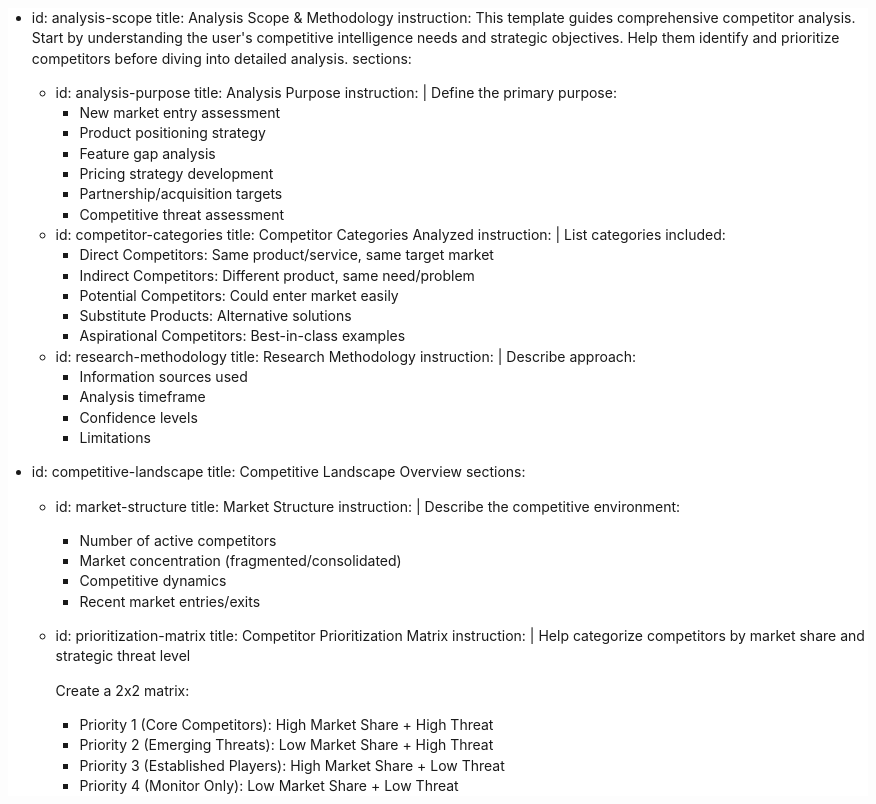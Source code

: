   - id: analysis-scope
    title: Analysis Scope & Methodology
    instruction: This template guides comprehensive competitor analysis. Start by understanding the user's competitive intelligence needs and strategic objectives. Help them identify and prioritize competitors before diving into detailed analysis.
    sections:
      - id: analysis-purpose
        title: Analysis Purpose
        instruction: |
          Define the primary purpose:
          - New market entry assessment
          - Product positioning strategy
          - Feature gap analysis
          - Pricing strategy development
          - Partnership/acquisition targets
          - Competitive threat assessment
      - id: competitor-categories
        title: Competitor Categories Analyzed
        instruction: |
          List categories included:
          - Direct Competitors: Same product/service, same target market
          - Indirect Competitors: Different product, same need/problem
          - Potential Competitors: Could enter market easily
          - Substitute Products: Alternative solutions
          - Aspirational Competitors: Best-in-class examples
      - id: research-methodology
        title: Research Methodology
        instruction: |
          Describe approach:
          - Information sources used
          - Analysis timeframe
          - Confidence levels
          - Limitations

  - id: competitive-landscape
    title: Competitive Landscape Overview
    sections:
      - id: market-structure
        title: Market Structure
        instruction: |
          Describe the competitive environment:
          - Number of active competitors
          - Market concentration (fragmented/consolidated)
          - Competitive dynamics
          - Recent market entries/exits
      - id: prioritization-matrix
        title: Competitor Prioritization Matrix
        instruction: |
          Help categorize competitors by market share and strategic threat level

          Create a 2x2 matrix:
          - Priority 1 (Core Competitors): High Market Share + High Threat
          - Priority 2 (Emerging Threats): Low Market Share + High Threat
          - Priority 3 (Established Players): High Market Share + Low Threat
          - Priority 4 (Monitor Only): Low Market Share + Low Threat
